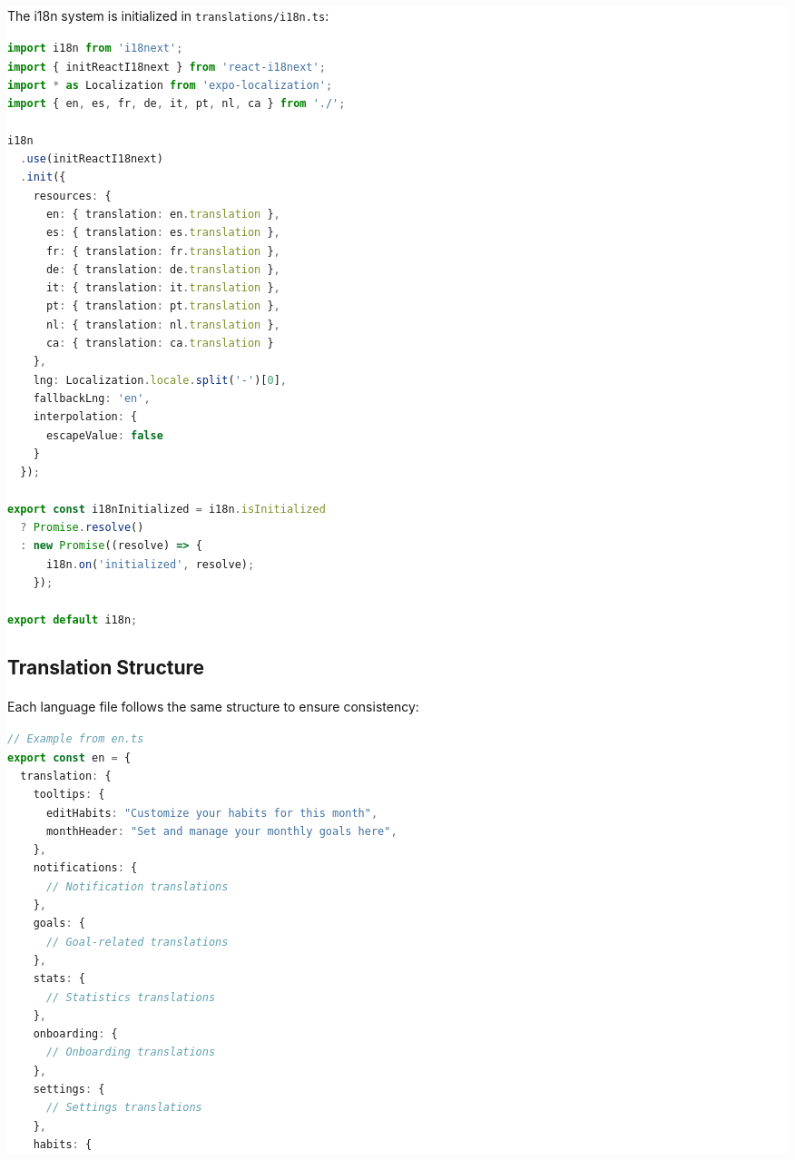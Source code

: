 The i18n system is initialized in `translations/i18n.ts`:

```typescript
import i18n from 'i18next';
import { initReactI18next } from 'react-i18next';
import * as Localization from 'expo-localization';
import { en, es, fr, de, it, pt, nl, ca } from './';

i18n
  .use(initReactI18next)
  .init({
    resources: {
      en: { translation: en.translation },
      es: { translation: es.translation },
      fr: { translation: fr.translation },
      de: { translation: de.translation },
      it: { translation: it.translation },
      pt: { translation: pt.translation },
      nl: { translation: nl.translation },
      ca: { translation: ca.translation }
    },
    lng: Localization.locale.split('-')[0],
    fallbackLng: 'en',
    interpolation: {
      escapeValue: false
    }
  });

export const i18nInitialized = i18n.isInitialized
  ? Promise.resolve()
  : new Promise((resolve) => {
      i18n.on('initialized', resolve);
    });

export default i18n;
```

## Translation Structure

Each language file follows the same structure to ensure consistency:

```typescript
// Example from en.ts
export const en = {
  translation: {
    tooltips: {
      editHabits: "Customize your habits for this month",
      monthHeader: "Set and manage your monthly goals here",
    },
    notifications: {
      // Notification translations
    },
    goals: {
      // Goal-related translations
    },
    stats: {
      // Statistics translations
    },
    onboarding: {
      // Onboarding translations
    },
    settings: {
      // Settings translations
    },
    habits: {
```